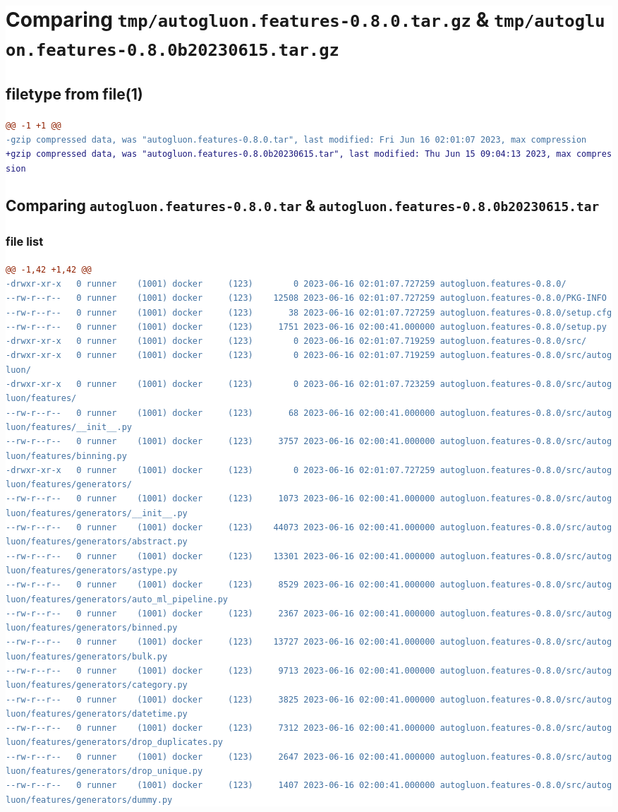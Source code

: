 # Comparing `tmp/autogluon.features-0.8.0.tar.gz` & `tmp/autogluon.features-0.8.0b20230615.tar.gz`

## filetype from file(1)

```diff
@@ -1 +1 @@
-gzip compressed data, was "autogluon.features-0.8.0.tar", last modified: Fri Jun 16 02:01:07 2023, max compression
+gzip compressed data, was "autogluon.features-0.8.0b20230615.tar", last modified: Thu Jun 15 09:04:13 2023, max compression
```

## Comparing `autogluon.features-0.8.0.tar` & `autogluon.features-0.8.0b20230615.tar`

### file list

```diff
@@ -1,42 +1,42 @@
-drwxr-xr-x   0 runner    (1001) docker     (123)        0 2023-06-16 02:01:07.727259 autogluon.features-0.8.0/
--rw-r--r--   0 runner    (1001) docker     (123)    12508 2023-06-16 02:01:07.727259 autogluon.features-0.8.0/PKG-INFO
--rw-r--r--   0 runner    (1001) docker     (123)       38 2023-06-16 02:01:07.727259 autogluon.features-0.8.0/setup.cfg
--rw-r--r--   0 runner    (1001) docker     (123)     1751 2023-06-16 02:00:41.000000 autogluon.features-0.8.0/setup.py
-drwxr-xr-x   0 runner    (1001) docker     (123)        0 2023-06-16 02:01:07.719259 autogluon.features-0.8.0/src/
-drwxr-xr-x   0 runner    (1001) docker     (123)        0 2023-06-16 02:01:07.719259 autogluon.features-0.8.0/src/autogluon/
-drwxr-xr-x   0 runner    (1001) docker     (123)        0 2023-06-16 02:01:07.723259 autogluon.features-0.8.0/src/autogluon/features/
--rw-r--r--   0 runner    (1001) docker     (123)       68 2023-06-16 02:00:41.000000 autogluon.features-0.8.0/src/autogluon/features/__init__.py
--rw-r--r--   0 runner    (1001) docker     (123)     3757 2023-06-16 02:00:41.000000 autogluon.features-0.8.0/src/autogluon/features/binning.py
-drwxr-xr-x   0 runner    (1001) docker     (123)        0 2023-06-16 02:01:07.727259 autogluon.features-0.8.0/src/autogluon/features/generators/
--rw-r--r--   0 runner    (1001) docker     (123)     1073 2023-06-16 02:00:41.000000 autogluon.features-0.8.0/src/autogluon/features/generators/__init__.py
--rw-r--r--   0 runner    (1001) docker     (123)    44073 2023-06-16 02:00:41.000000 autogluon.features-0.8.0/src/autogluon/features/generators/abstract.py
--rw-r--r--   0 runner    (1001) docker     (123)    13301 2023-06-16 02:00:41.000000 autogluon.features-0.8.0/src/autogluon/features/generators/astype.py
--rw-r--r--   0 runner    (1001) docker     (123)     8529 2023-06-16 02:00:41.000000 autogluon.features-0.8.0/src/autogluon/features/generators/auto_ml_pipeline.py
--rw-r--r--   0 runner    (1001) docker     (123)     2367 2023-06-16 02:00:41.000000 autogluon.features-0.8.0/src/autogluon/features/generators/binned.py
--rw-r--r--   0 runner    (1001) docker     (123)    13727 2023-06-16 02:00:41.000000 autogluon.features-0.8.0/src/autogluon/features/generators/bulk.py
--rw-r--r--   0 runner    (1001) docker     (123)     9713 2023-06-16 02:00:41.000000 autogluon.features-0.8.0/src/autogluon/features/generators/category.py
--rw-r--r--   0 runner    (1001) docker     (123)     3825 2023-06-16 02:00:41.000000 autogluon.features-0.8.0/src/autogluon/features/generators/datetime.py
--rw-r--r--   0 runner    (1001) docker     (123)     7312 2023-06-16 02:00:41.000000 autogluon.features-0.8.0/src/autogluon/features/generators/drop_duplicates.py
--rw-r--r--   0 runner    (1001) docker     (123)     2647 2023-06-16 02:00:41.000000 autogluon.features-0.8.0/src/autogluon/features/generators/drop_unique.py
--rw-r--r--   0 runner    (1001) docker     (123)     1407 2023-06-16 02:00:41.000000 autogluon.features-0.8.0/src/autogluon/features/generators/dummy.py
```